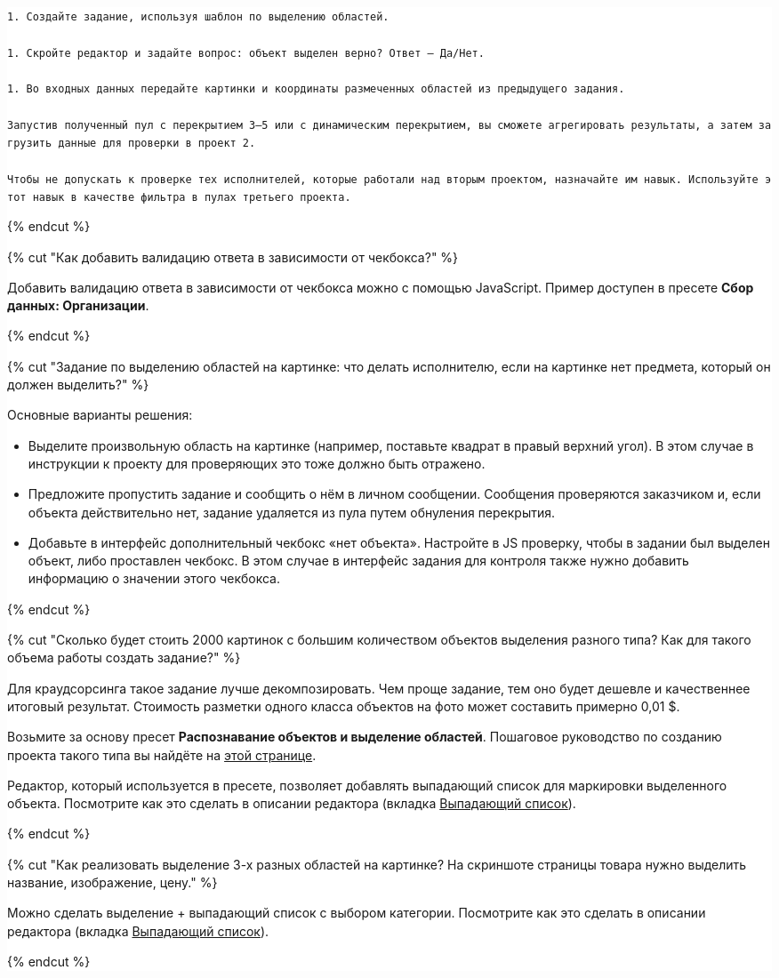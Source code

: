     1. Создайте задание, используя шаблон по выделению областей.

    1. Скройте редактор и задайте вопрос: объект выделен верно? Ответ — Да/Нет.

    1. Во входных данных передайте картинки и координаты размеченных областей из предыдущего задания.

    Запустив полученный пул с перекрытием 3–5 или с динамическим перекрытием, вы сможете агрегировать результаты, а затем загрузить данные для проверки в проект 2.

    Чтобы не допускать к проверке тех исполнителей, которые работали над вторым проектом, назначайте им навык. Используйте этот навык в качестве фильтра в пулах третьего проекта.

{% endcut %}

{% cut "Как добавить валидацию ответа в зависимости от чекбокса?" %}

Добавить валидацию ответа в зависимости от чекбокса можно с помощью JavaScript. Пример доступен в пресете **Сбор данных: Организации**.

{% endcut %}

{% cut "Задание по выделению областей на картинке: что делать исполнителю, если на картинке нет предмета, который он должен выделить?" %}

Основные варианты решения:

- Выделите произвольную область на картинке (например, поставьте квадрат в правый верхний угол). В этом случае в инструкции к проекту для проверяющих это тоже должно быть отражено.

- Предложите пропустить задание и сообщить о нём в личном сообщении. Сообщения проверяются заказчиком и, если объекта действительно нет, задание удаляется из пула путем обнуления перекрытия.

- Добавьте в интерфейс дополнительный чекбокс «нет объекта». Настройте в JS проверку, чтобы в задании был выделен объект, либо проставлен чекбокс. В этом случае в интерфейс задания для контроля также нужно добавить информацию о значении этого чекбокса.

{% endcut %}

{% cut "Сколько будет стоить 2000 картинок с большим количеством объектов выделения разного типа? Как для такого объема работы создать задание?" %}

Для краудсорсинга такое задание лучше декомпозировать. Чем проще задание, тем оно будет дешевле и качественнее итоговый результат. Стоимость разметки одного класса объектов на фото может составить примерно 0,01 $.

Возьмите за основу пресет **Распознавание объектов и выделение областей**. Пошаговое руководство по созданию проекта такого типа вы найдёте на [этой странице](../concepts/selection.md).

Редактор, который используется в пресете, позволяет добавлять выпадающий список для маркировки выделенного объекта. Посмотрите как это сделать в описании редактора (вкладка [Выпадающий список](../concepts/t-components/image-annotation.md)).

{% endcut %}

{% cut "Как реализовать выделение 3-х разных областей на картинке? На скриншоте страницы товара нужно выделить название, изображение, цену." %}

Можно сделать выделение + выпадающий список с выбором категории. Посмотрите как это сделать в описании редактора (вкладка [Выпадающий список](../concepts/t-components/image-annotation.md)).

{% endcut %}
